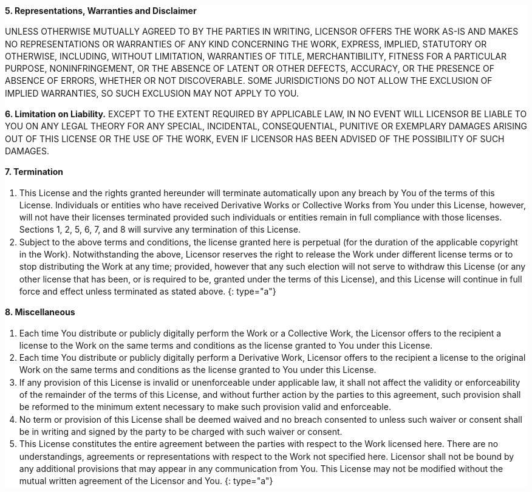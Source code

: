 **5. Representations, Warranties and Disclaimer**

UNLESS OTHERWISE MUTUALLY AGREED TO BY THE PARTIES IN WRITING, LICENSOR
OFFERS THE WORK AS-IS AND MAKES NO REPRESENTATIONS OR WARRANTIES OF ANY
KIND CONCERNING THE WORK, EXPRESS, IMPLIED, STATUTORY OR OTHERWISE,
INCLUDING, WITHOUT LIMITATION, WARRANTIES OF TITLE, MERCHANTIBILITY,
FITNESS FOR A PARTICULAR PURPOSE, NONINFRINGEMENT, OR THE ABSENCE OF
LATENT OR OTHER DEFECTS, ACCURACY, OR THE PRESENCE OF ABSENCE OF ERRORS,
WHETHER OR NOT DISCOVERABLE. SOME JURISDICTIONS DO NOT ALLOW THE
EXCLUSION OF IMPLIED WARRANTIES, SO SUCH EXCLUSION MAY NOT APPLY TO YOU.

**6. Limitation on Liability.** EXCEPT TO THE EXTENT REQUIRED BY
APPLICABLE LAW, IN NO EVENT WILL LICENSOR BE LIABLE TO YOU ON ANY LEGAL
THEORY FOR ANY SPECIAL, INCIDENTAL, CONSEQUENTIAL, PUNITIVE OR EXEMPLARY
DAMAGES ARISING OUT OF THIS LICENSE OR THE USE OF THE WORK, EVEN IF
LICENSOR HAS BEEN ADVISED OF THE POSSIBILITY OF SUCH DAMAGES.

**7. Termination**

1.  This License and the rights granted hereunder will terminate
    automatically upon any breach by You of the terms of this License.
    Individuals or entities who have received Derivative Works or
    Collective Works from You under this License, however, will not have
    their licenses terminated provided such individuals or entities
    remain in full compliance with those licenses. Sections 1, 2, 5, 6,
    7, and 8 will survive any termination of this License.
2.  Subject to the above terms and conditions, the license granted here
    is perpetual (for the duration of the applicable copyright in the
    Work). Notwithstanding the above, Licensor reserves the right to
    release the Work under different license terms or to stop
    distributing the Work at any time; provided, however that any such
    election will not serve to withdraw this License (or any other
    license that has been, or is required to be, granted under the terms
    of this License), and this License will continue in full force and
    effect unless terminated as stated above.
{: type="a"}

**8. Miscellaneous**

1.  Each time You distribute or publicly digitally perform the Work or a
    Collective Work, the Licensor offers to the recipient a license to
    the Work on the same terms and conditions as the license granted to
    You under this License.
2.  Each time You distribute or publicly digitally perform a Derivative
    Work, Licensor offers to the recipient a license to the original
    Work on the same terms and conditions as the license granted to You
    under this License.
3.  If any provision of this License is invalid or unenforceable under
    applicable law, it shall not affect the validity or enforceability
    of the remainder of the terms of this License, and without further
    action by the parties to this agreement, such provision shall be
    reformed to the minimum extent necessary to make such provision
    valid and enforceable.
4.  No term or provision of this License shall be deemed waived and no
    breach consented to unless such waiver or consent shall be in
    writing and signed by the party to be charged with such waiver or
    consent.
5.  This License constitutes the entire agreement between the parties
    with respect to the Work licensed here. There are no understandings,
    agreements or representations with respect to the Work not specified
    here. Licensor shall not be bound by any additional provisions that
    may appear in any communication from You. This License may not be
    modified without the mutual written agreement of the Licensor and
    You.
{: type="a"}
